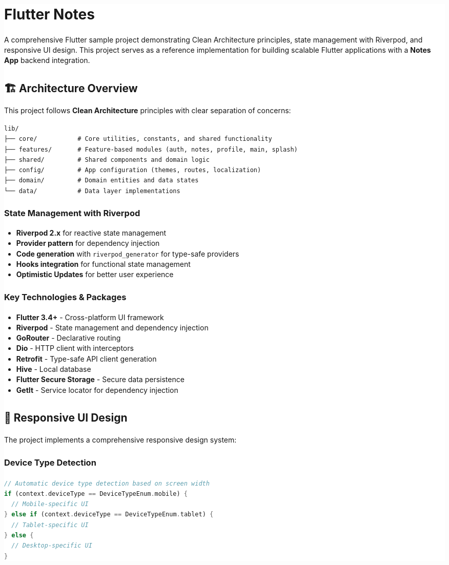 # Flutter Notes

A comprehensive Flutter sample project demonstrating Clean Architecture principles, state management with Riverpod, and responsive UI design. This project serves as a reference implementation for building scalable Flutter applications with a **Notes App** backend integration.

## 🏗️ Architecture Overview

This project follows **Clean Architecture** principles with clear separation of concerns:

```
lib/
├── core/           # Core utilities, constants, and shared functionality
├── features/       # Feature-based modules (auth, notes, profile, main, splash)
├── shared/         # Shared components and domain logic
├── config/         # App configuration (themes, routes, localization)
├── domain/         # Domain entities and data states
└── data/           # Data layer implementations
```

### State Management with Riverpod

- **Riverpod 2.x** for reactive state management
- **Provider pattern** for dependency injection
- **Code generation** with `riverpod_generator` for type-safe providers
- **Hooks integration** for functional state management
- **Optimistic Updates** for better user experience

### Key Technologies & Packages

- **Flutter 3.4+** - Cross-platform UI framework
- **Riverpod** - State management and dependency injection
- **GoRouter** - Declarative routing
- **Dio** - HTTP client with interceptors
- **Retrofit** - Type-safe API client generation
- **Hive** - Local database
- **Flutter Secure Storage** - Secure data persistence
- **GetIt** - Service locator for dependency injection

## 🎨 Responsive UI Design

The project implements a comprehensive responsive design system:

### Device Type Detection
```dart
// Automatic device type detection based on screen width
if (context.deviceType == DeviceTypeEnum.mobile) {
  // Mobile-specific UI
} else if (context.deviceType == DeviceTypeEnum.tablet) {
  // Tablet-specific UI
} else {
  // Desktop-specific UI
}
```
